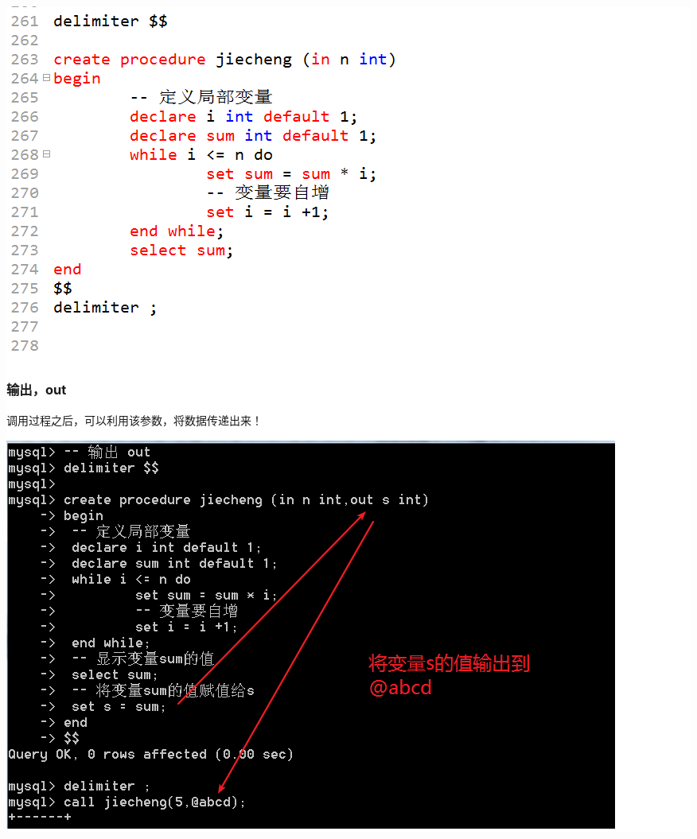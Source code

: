 ![](note/1536906389_image44.png)

### 输出，out

调用过程之后，可以利用该参数，将数据传递出来！

![](note/1536906389_image45.png)
